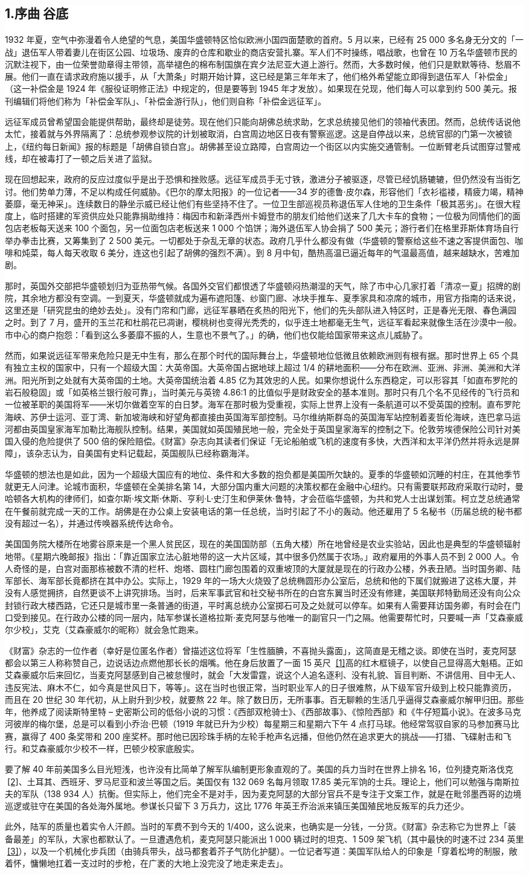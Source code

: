 ## 1.序曲 谷底 
1932 年夏，空气中弥漫着令人绝望的气息，美国华盛顿特区恰似欧洲小国四面楚歌的首府。5 月以来，已经有 25 000 多名身无分文的「一战」退伍军人带着妻儿在街区公园、垃圾场、废弃的仓库和歇业的商店安营扎寨。军人们不时操练，唱战歌，也曾在 10 万名华盛顿市民的沉默注视下，由一位荣誉勋章得主带领，高举褪色的棉布制国旗在宾夕法尼亚大道上游行。然而，大多数时候，他们只是默默等待、愁眉不展。他们一直在请求政府施以援手，从「大萧条」时期开始计算，这已经是第三年年末了，他们格外希望能立即得到退伍军人「补偿金」（这一补偿金是 1924 年《服役证明修正法》中规定的，但是要等到 1945 年才发放）。如果现在兑现，他们每人可以拿到约 500 美元。报刊编辑们将他们称为「补偿金军队」、「补偿金游行队」，他们则自称「补偿金远征军」。 


远征军成员曾希望国会能提供帮助，最终却是徒劳。现在他们只能向胡佛总统求助，乞求总统接见他们的领袖代表团。然而，总统传话说他太忙，接着就与外界隔离了：总统参观参议院的计划被取消，白宫周边地区日夜有警察巡逻。这是自停战以来，总统官邸的门第一次被锁上，《纽约每日新闻》报的标题是「胡佛自锁白宫」。胡佛甚至设立路障，白宫周边一个街区以内实施交通管制。一位断臂老兵试图穿过警戒线，却在被毒打了一顿之后关进了监狱。 


现在回想起来，政府的反应过度似乎是出于恐惧和挫败感。远征军成员手无寸铁，激进分子被驱逐，尽管已经饥肠辘辘，但仍然没有当街乞讨。他们势单力薄，不足以构成任何威胁。《巴尔的摩太阳报》的一位记者——34 岁的德鲁·皮尔森，形容他们「衣衫褴褛，精疲力竭，精神萎靡，毫无神采」。连续数日的静坐示威已经让他们有些坚持不住了。一位卫生部巡视员称退伍军人住地的卫生条件「极其恶劣」。在很大程度上，临时搭建的军资供应处只能靠捐助维持：梅因市和新泽西州卡姆登市的朋友们给他们送来了几大卡车的食物；一位极为同情他们的面包店老板每天送来 100 个面包，另一位面包店老板送来 1 000 个馅饼；海外退伍军人协会捐了 500 美元；游行者们在格里菲斯体育场自行举办拳击比赛，又筹集到了 2 500 美元。一切都处于杂乱无章的状态。政府几乎什么都没有做（华盛顿的警察给这些不速之客提供面包、咖啡和炖菜，每人每天收取 6 美分，连这也引起了胡佛的强烈不满）。到 8 月中旬，酷热高温已逼近每年的气温最高值，越来越缺水，苦难加剧。 


那时，英国外交部把华盛顿划归为亚热带气候。各国外交官们都恨透了华盛顿闷热潮湿的天气，除了市中心几家打着「清凉一夏」招牌的剧院，其余地方都没有空调。一到夏天，华盛顿就成为遍布遮阳篷、纱窗门廊、冰块手推车、夏季家具和凉席的城市，用官方指南的话来说，这里还是「研究昆虫的绝妙去处」。没有门帘和门廊，远征军暴晒在炙热的阳光下，他们的先头部队进入特区时，正是春光无限、春色满园之时。到了 7 月，盛开的玉兰花和杜鹃花已凋谢，樱桃树也变得光秃秃的，似乎连土地都毫无生气，远征军看起来就像生活在沙漠中一般。市中心的商户抱怨：「看到这么多萎靡不振的人，生意也不景气了。」的确，他们也仅能给国家带来这点儿威胁了。 


然而，如果说远征军带来危险只是无中生有，那么在那个时代的国际舞台上，华盛顿地位低微且依赖欧洲则有根有据。那时世界上 65 个具有独立主权的国家中，只有一个超级大国：大英帝国。大英帝国占据地球上超过 1/4 的耕地面积——分布在欧洲、亚洲、非洲、美洲和大洋洲。阳光所到之处就有大英帝国的土地。大英帝国统治着 4.85 亿为其效忠的人民。如果你想说什么东西稳定，可以形容其「如直布罗陀的岩石般稳固」或「如英格兰银行般可靠」，当时美元与英镑 4.86∶1 的比值似乎是财政安全的基本准则。那时只有几个名不见经传的飞行员和一位被革职的美国将军——米切尔做着空军的白日梦。海军在那时极为受重视，实际上世界上没有一条航道可以不受英国的控制。直布罗陀海峡、苏伊士运河、亚丁湾、新加坡海峡和好望角都直接由英国海军部控制。马尔维纳斯群岛的英国海军站控制着麦哲伦海峡，连巴拿马运河都由英国皇家海军加勒比海舰队控制。结果，美国就如英国殖民地一般，完全处于英国皇家海军的控制之下。伦敦劳埃德保险公司针对美国入侵的危险提供了 500 倍的保险赔偿。《财富》杂志向其读者们保证「无论船舶或飞机的速度有多快，大西洋和太平洋仍然并将永远是屏障」，该杂志认为，自美国有史料记载起，英国舰队已经称霸海洋。 


华盛顿的想法也是如此，因为一个超级大国应有的地位、条件和大多数的抱负都是美国所欠缺的。夏季的华盛顿如沉睡的村庄，在其他季节就更无人问津。论城市面积，华盛顿在全美排名第 14，大部分国内重大问题的决策权都在金融中心纽约。只有需要联邦政府采取行动时，曼哈顿各大机构的律师们，如查尔斯·埃文斯·休斯、亨利·L·史汀生和伊莱休·鲁特，才会莅临华盛顿，为共和党人士出谋划策。柯立芝总统通常在午餐前就完成一天的工作。胡佛是在办公桌上安装电话的第一任总统，当时引起了不小的轰动。他还雇用了 5 名秘书（历届总统的秘书都没有超过一名），并通过传唤器系统传达命令。 


美国国务院大楼所在地雾谷原来是一个黑人贫民区，现在的美国国防部（五角大楼）所在地曾经是农业实验站，因此也是典型的华盛顿辐射地带。《星期六晚邮报》指出：「靠近国家立法心脏地带的这一大片区域，其中很多仍然属于农场。」政府雇用的外事人员不到 2 000 人。令人奇怪的是，白宫对面那栋被数不清的栏杆、炮塔、圆柱门廊包围着的双重坡顶的大厦就是现在的行政办公楼，外表丑陋。当时国务卿、陆军部长、海军部长竟都挤在其中办公。实际上，1929 年的一场大火烧毁了总统椭圆形办公室后，总统和他的下属们就搬进了这栋大厦，并没有人感觉拥挤，自然更谈不上讲究排场。当时，后来军事武官和社交秘书所在的白宫东翼当时还没有修建，美国联邦特勤局还没有向公众封锁行政大楼西路，它还只是城市里一条普通的街道，平时离总统办公室掷石可及之处就可以停车。如果有人需要拜访国务卿，有时会在门口受到接见。在行政办公楼的同一层内，陆军参谋长道格拉斯·麦克阿瑟与他唯一的副官只一门之隔。他需要帮忙时，只要喊一声「艾森豪威尔少校」，艾克（艾森豪威尔的昵称）就会急忙跑来。 


《财富》杂志的一位作者（幸好是位匿名作者）曾描述这位将军「生性腼腆，不喜抛头露面」，这简直是无稽之谈。即使在当时，麦克阿瑟都会以第三人称称赞自己，边说话边点燃他那长长的烟嘴。他在身后放置了一面 15 英尺  [[1]](#note1n)高的红木框镜子，以使自己显得高大魁梧。正如艾森豪威尔后来回忆，当麦克阿瑟感到自己被怠慢时，就会「大发雷霆，说这个人追名逐利、没有礼貌、盲目判断、不讲信用、目中无人、违反宪法、麻木不仁，如今真是世风日下，等等」。这在当时也很正常，当时职业军人的日子很难熬，从下级军官升级到上校只能靠资历，而且在 20 世纪 30 年代初，从上尉升到少校，就要熬 22 年。除了数日历，无所事事。百无聊赖的生活几乎逼得艾森豪威尔解甲归田。那些年，他养成了阅读斯特里特 – 史密斯公司的低俗小说的习惯：《西部双枪骑士》、《西部故事》、《惊险西部》和《牛仔短篇小说》。在波多马克河彼岸的梅尔堡，总是可以看到小乔治·巴顿（1919 年就已升为少校）每星期三和星期六下午 4 点打马球。他经常驾驭自家的马参加赛马比赛，赢得了 400 条奖带和 200 座奖杯。那时他已因珍珠手柄的左轮手枪声名远播，但他仍然在追求更大的挑战——打猎、飞碟射击和飞行。和艾森豪威尔少校不一样，巴顿少校家底殷实。 


要了解 40 年前美国多么目光短浅，也许没有比简单了解军队编制更形象直观的了。美国的兵力当时在世界上排名 16，位列捷克斯洛伐克  [[2]](#note2n)、土耳其、西班牙、罗马尼亚和波兰等国之后。美国仅有 132 069 名每月领取 17.85 美元军饷的士兵。理论上，他们可以勉强与南斯拉夫的军队（138 934 人）抗衡。但实际上，他们完全不是对手，因为麦克阿瑟的大部分官兵不是专注于文案工作，就是在毗邻墨西哥的边境巡逻或驻守在美国的各处海外属地。参谋长只留下 3 万兵力，这比 1776 年英王乔治派来镇压美国殖民地反叛军的兵力还少。 


此外，陆军的质量也着实令人汗颜。当时的军费不到今天的 1/400，这么说来，也确实是一分钱，一分货。《财富》杂志称它为世界上「装备最差」的军队，大家也都默认了。一旦遭遇危机，麦克阿瑟只能派出 1 000 辆过时的坦克、1 509 架飞机（其中最快的时速不过 234 英里  [[3]](#note3n)），以及一个机械化步兵团（由骑兵带头，战马都套着芥子气防化护腿）。一位记者写道：美国军队给人的印象是「穿着松垮的制服，敞着怀，慵懒地扛着一支过时的步枪，在广袤的大地上没完没了地走来走去」。 
